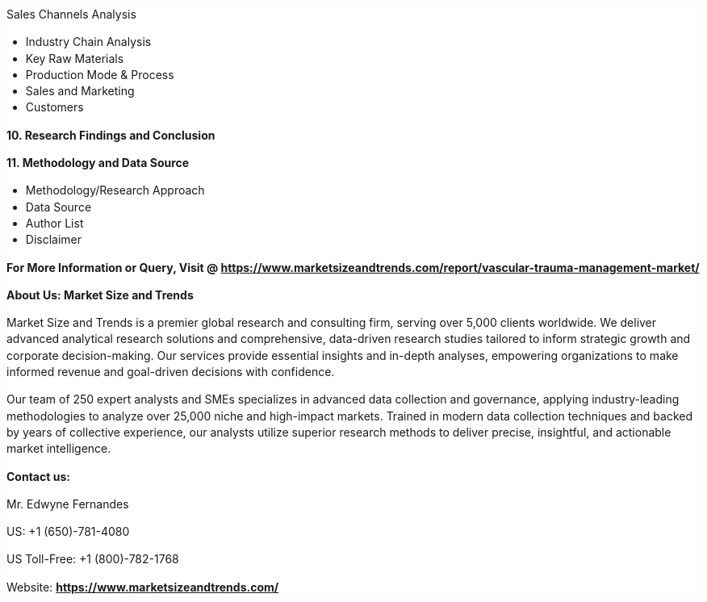 Sales Channels Analysis</strong></p><ul><li>Industry Chain Analysis</li><li>Key Raw Materials</li><li>Production Mode &amp; Process</li><li>Sales and Marketing</li><li>Customers</li></ul><p><strong>10. Research Findings and Conclusion</strong></p><p><strong>11. Methodology and Data Source</strong></p><ul><li>Methodology/Research Approach</li><li>Data Source</li><li>Author List</li><li>Disclaimer</li></ul></p><p><strong>For More Information or Query, Visit @ <a href="https://www.marketsizeandtrends.com/report/vascular-trauma-management-market/">https://www.marketsizeandtrends.com/report/vascular-trauma-management-market/</a></strong></p><p><strong>About Us: Market Size and Trends</strong></p><p>Market Size and Trends is a premier global research and consulting firm, serving over 5,000 clients worldwide. We deliver advanced analytical research solutions and comprehensive, data-driven research studies tailored to inform strategic growth and corporate decision-making. Our services provide essential insights and in-depth analyses, empowering organizations to make informed revenue and goal-driven decisions with confidence.</p><p>Our team of 250 expert analysts and SMEs specializes in advanced data collection and governance, applying industry-leading methodologies to analyze over 25,000 niche and high-impact markets. Trained in modern data collection techniques and backed by years of collective experience, our analysts utilize superior research methods to deliver precise, insightful, and actionable market intelligence.</p><p><strong>Contact us:</strong></p><p>Mr. Edwyne Fernandes</p><p>US: +1 (650)-781-4080</p><p>US Toll-Free: +1 (800)-782-1768</p><p>Website: <strong><a href="https://www.marketsizeandtrends.com/">https://www.marketsizeandtrends.com/</a></strong></p>
